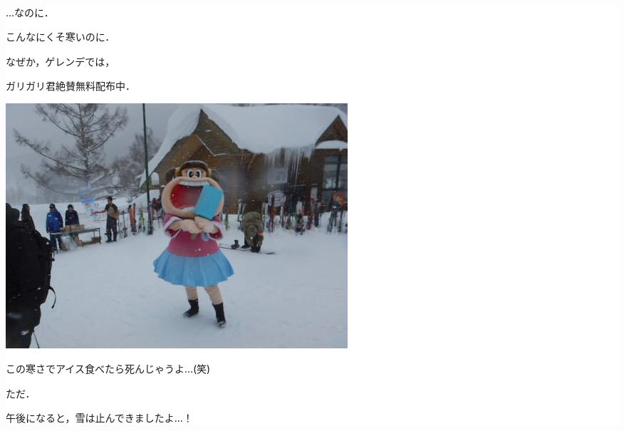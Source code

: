


…なのに．


こんなにくそ寒いのに．


なぜか，ゲレンデでは，


ガリガリ君絶賛無料配布中．




![883efc17bd0ea2319c4feede4ac308d0.jpg](images/883efc17bd0ea2319c4feede4ac308d0.jpg)




この寒さでアイス食べたら死んじゃうよ…(笑)





ただ．


午後になると，雪は止んできましたよ…！



